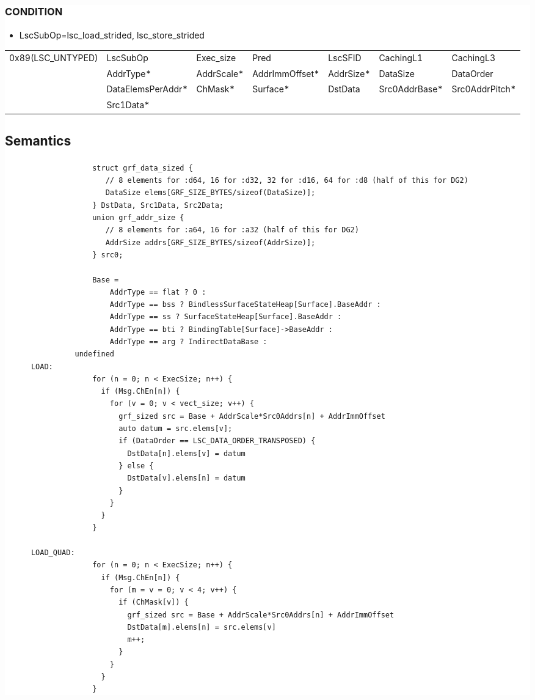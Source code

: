 
### CONDITION

- LscSubOp=lsc_load_strided, lsc_store_strided


| | | | | | | |
| --- | --- | --- | --- | --- | --- | --- |
| 0x89(LSC_UNTYPED) | LscSubOp              | Exec_size | Pred          | LscSFID  | CachingL1    | CachingL3     |
|                   | AddrType\*            | AddrScale\* | AddrImmOffset\* | AddrSize\* | DataSize     | DataOrder     |
|                   | DataElemsPerAddr\*    | ChMask\*  | Surface\*     | DstData  | Src0AddrBase\* | Src0AddrPitch\* |
|                   | Src1Data\*            |           |               |          |              |               |


## Semantics


```
                    struct grf_data_sized {
                       // 8 elements for :d64, 16 for :d32, 32 for :d16, 64 for :d8 (half of this for DG2)
                       DataSize elems[GRF_SIZE_BYTES/sizeof(DataSize)];
                    } DstData, Src1Data, Src2Data;
                    union grf_addr_size {
                       // 8 elements for :a64, 16 for :a32 (half of this for DG2)
                       AddrSize addrs[GRF_SIZE_BYTES/sizeof(AddrSize)];
                    } src0;

                    Base =
                        AddrType == flat ? 0 :
                        AddrType == bss ? BindlessSurfaceStateHeap[Surface].BaseAddr :
                        AddrType == ss ? SurfaceStateHeap[Surface].BaseAddr :
                        AddrType == bti ? BindingTable[Surface]->BaseAddr :
                        AddrType == arg ? IndirectDataBase :
                undefined
      LOAD:
                    for (n = 0; n < ExecSize; n++) {
                      if (Msg.ChEn[n]) {
                        for (v = 0; v < vect_size; v++) {
                          grf_sized src = Base + AddrScale*Src0Addrs[n] + AddrImmOffset
                          auto datum = src.elems[v];
                          if (DataOrder == LSC_DATA_ORDER_TRANSPOSED) {
                            DstData[n].elems[v] = datum
                          } else {
                            DstData[v].elems[n] = datum
                          }
                        }
                      }
                    }

      LOAD_QUAD:
                    for (n = 0; n < ExecSize; n++) {
                      if (Msg.ChEn[n]) {
                        for (m = v = 0; v < 4; v++) {
                          if (ChMask[v]) {
                            grf_sized src = Base + AddrScale*Src0Addrs[n] + AddrImmOffset
                            DstData[m].elems[n] = src.elems[v]
                            m++;
                          }
                        }
                      }
                    }

```